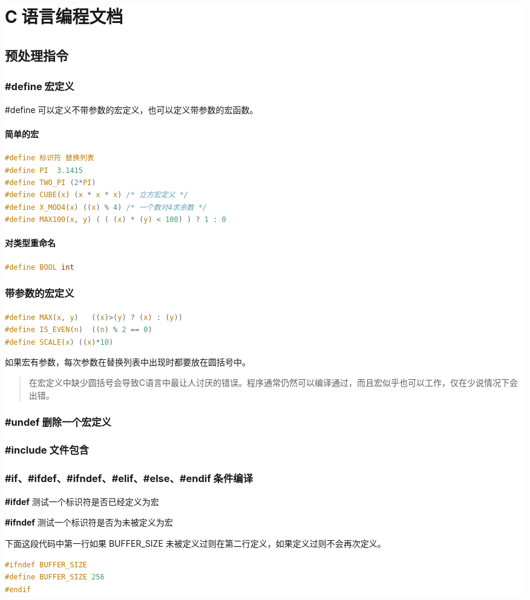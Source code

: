 # C 语言编程文档

## 预处理指令

### #define 宏定义

#define 可以定义不带参数的宏定义，也可以定义带参数的宏函数。

#### 简单的宏

```c
#define 标识符 替换列表
#define PI	3.1415
#define TWO_PI (2*PI)
#define CUBE(x) (x * x * x) /* 立方宏定义 */
#define X_MOD4(x) ((x) % 4) /* 一个数对4求余数 */
#define MAX100(x, y) ( ( (x) * (y) < 100) ) ? 1 : 0
```

#### 对类型重命名

```c
#define BOOL int
```

### 带参数的宏定义

```c
#define MAX(x, y)	((x)>(y) ? (x) : (y))
#define IS_EVEN(n)	((n) % 2 == 0)
#define SCALE(x) ((x)*10)
```

如果宏有参数，每次参数在替换列表中出现时都要放在圆括号中。

> 在宏定义中缺少圆括号会导致C语言中最让人讨厌的错误。程序通常仍然可以编译通过，而且宏似乎也可以工作，仅在少说情况下会出错。

### #undef 删除一个宏定义

### #include 文件包含

### #if、#ifdef、#ifndef、#elif、#else、#endif 条件编译

**#ifdef** 测试一个标识符是否已经定义为宏

**#ifndef** 测试一个标识符是否为未被定义为宏

下面这段代码中第一行如果 BUFFER_SIZE 未被定义过则在第二行定义，如果定义过则不会再次定义。

```c
#ifndef BUFFER_SIZE
#define BUFFER_SIZE 256
#endif
```
